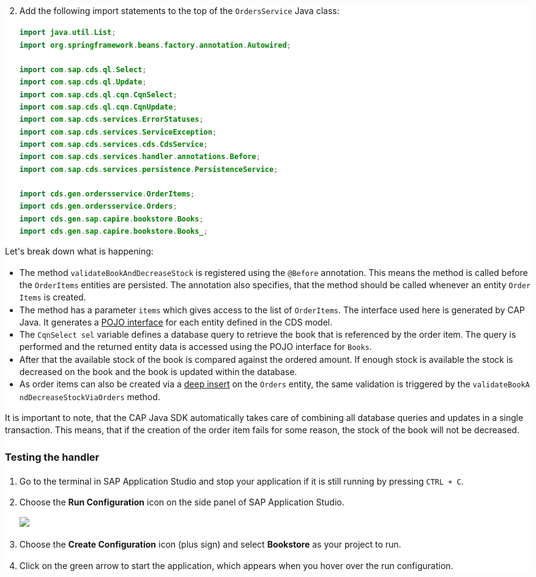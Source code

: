 2. Add the following import statements to the top of the `OrdersService` Java class:

    ```java
    import java.util.List;
    import org.springframework.beans.factory.annotation.Autowired;

    import com.sap.cds.ql.Select;
    import com.sap.cds.ql.Update;
    import com.sap.cds.ql.cqn.CqnSelect;
    import com.sap.cds.ql.cqn.CqnUpdate;
    import com.sap.cds.services.ErrorStatuses;
    import com.sap.cds.services.ServiceException;
    import com.sap.cds.services.cds.CdsService;
    import com.sap.cds.services.handler.annotations.Before;
    import com.sap.cds.services.persistence.PersistenceService;

    import cds.gen.ordersservice.OrderItems;
    import cds.gen.ordersservice.Orders;
    import cds.gen.sap.capire.bookstore.Books;
    import cds.gen.sap.capire.bookstore.Books_;
    ```

Let's break down what is happening:
- The method `validateBookAndDecreaseStock` is registered using the `@Before` annotation. This means the method is called before the `OrderItems` entities are persisted. The annotation also specifies, that the method should be called whenever an entity `OrderItems` is created.
- The method has a parameter `items` which gives access to the list of `OrderItems`. The interface used here is generated by CAP Java. It generates a [POJO interface](https://cap.cloud.sap/docs/java/result-handling) for each entity defined in the CDS model.
- The `CqnSelect sel` variable defines a database query to retrieve the book that is referenced by the order item. The query is performed and the returned entity data is accessed using the POJO interface for `Books`.
- After that the available stock of the book is compared against the ordered amount. If enough stock is available the stock is decreased on the book and the book is updated within the database.
- As order items can also be created via a [deep insert](https://cap.cloud.sap/docs/java/srv-run#deep-insert--upsert) on the `Orders` entity, the same validation is triggered by the `validateBookAndDecreaseStockViaOrders` method.

It is important to note, that the CAP Java SDK automatically takes care of combining all database queries and updates in a single transaction. This means, that if the creation of the order item fails for some reason, the stock of the book will not be decreased.

### Testing the handler

1. Go to the terminal in SAP Application Studio and stop your application if it is still running by pressing `CTRL + C`.

2. Choose the **Run Configuration** icon on the side panel of SAP Application Studio.

   <img src="images/run_config.png" width="30%" />
   
3. Choose the **Create Configuration** icon (plus sign) and select **Bookstore** as your project to run.

4. Click on the green arrow to start the application, which appears when you hover over the run configuration.
